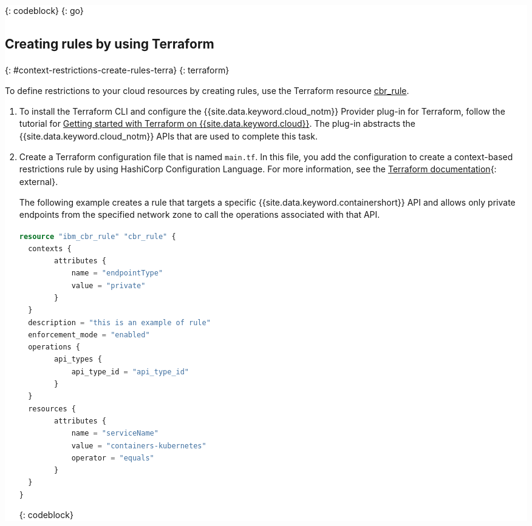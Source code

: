 {: codeblock}
{: go}



## Creating rules by using Terraform
{: #context-restrictions-create-rules-terra}
{: terraform}

To define restrictions to your cloud resources by creating rules, use the Terraform resource [cbr_rule](https://registry.terraform.io/providers/IBM-Cloud/ibm/latest/docs/resources/cbr_rule).

1. To install the Terraform CLI and configure the {{site.data.keyword.cloud_notm}} Provider plug-in for Terraform, follow the tutorial for [Getting started with Terraform on {{site.data.keyword.cloud}}](/docs/ibm-cloud-provider-for-terraform?topic=ibm-cloud-provider-for-terraform-getting-started). The plug-in abstracts the {{site.data.keyword.cloud_notm}} APIs that are used to complete this task.
1. Create a Terraform configuration file that is named `main.tf`. In this file, you add the configuration to create a context-based restrictions rule by using HashiCorp Configuration Language. For more information, see the [Terraform documentation](https://developer.hashicorp.com/terraform/language){: external}.

    The following example creates a rule that targets a specific {{site.data.keyword.containershort}} API and allows only private endpoints from the specified network zone to call the operations associated with that API.

    ```terraform
    resource "ibm_cbr_rule" "cbr_rule" {
      contexts {
            attributes {
                name = "endpointType"
                value = "private"
            }
      }
      description = "this is an example of rule"
      enforcement_mode = "enabled"
      operations {
            api_types {
                api_type_id = "api_type_id"
            }
      }
      resources {
            attributes {
                name = "serviceName"
                value = "containers-kubernetes"
                operator = "equals"
            }
      }
    }
    ```
    {: codeblock}
